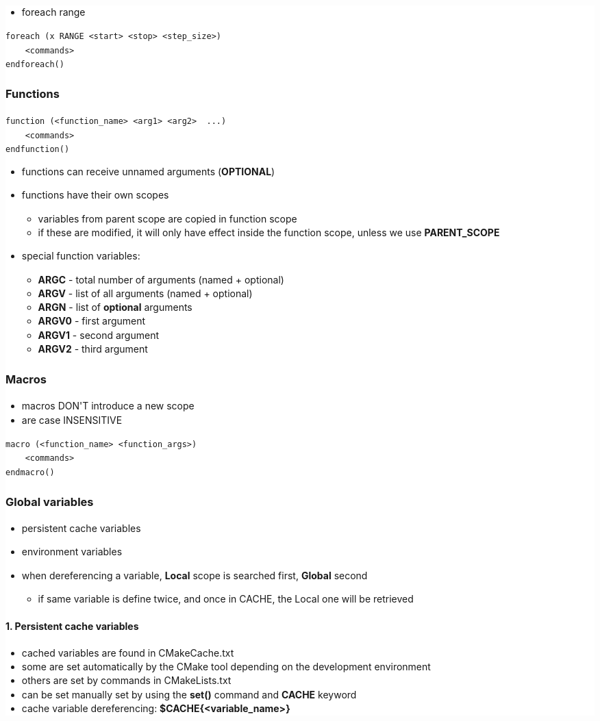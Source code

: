 - foreach range
```
foreach (x RANGE <start> <stop> <step_size>)
    <commands>
endforeach()
```


### Functions

```
function (<function_name> <arg1> <arg2>  ...)
    <commands>
endfunction()
```

- functions can receive unnamed arguments (**OPTIONAL**)
- functions have their own scopes
  - variables from parent scope are copied in function scope
   - if these are modified, it will only have effect inside the function scope, unless we use **PARENT_SCOPE**


- special function variables:
  - **ARGC**  - total number of arguments (named + optional)
  - **ARGV**  - list of all arguments (named + optional)
  - **ARGN**  - list of **optional** arguments
  - **ARGV0** - first argument
  - **ARGV1** - second argument
  - **ARGV2** - third argument


### Macros

- macros DON'T introduce a new scope
- are case INSENSITIVE

```
macro (<function_name> <function_args>)
    <commands>
endmacro()
```


### Global variables

- persistent cache variables
- environment variables


- when dereferencing a variable, **Local** scope is searched first, **Global** second
  - if same variable is define twice, and once in CACHE, the Local one will be retrieved


#### 1. Persistent cache variables

- cached variables are found in CMakeCache.txt
- some are set automatically by the CMake tool depending on the development environment
- others are set by commands in CMakeLists.txt
- can be set manually set by using the **set()** command and **CACHE** keyword
- cache variable dereferencing: **$CACHE{\<variable_name>}**

